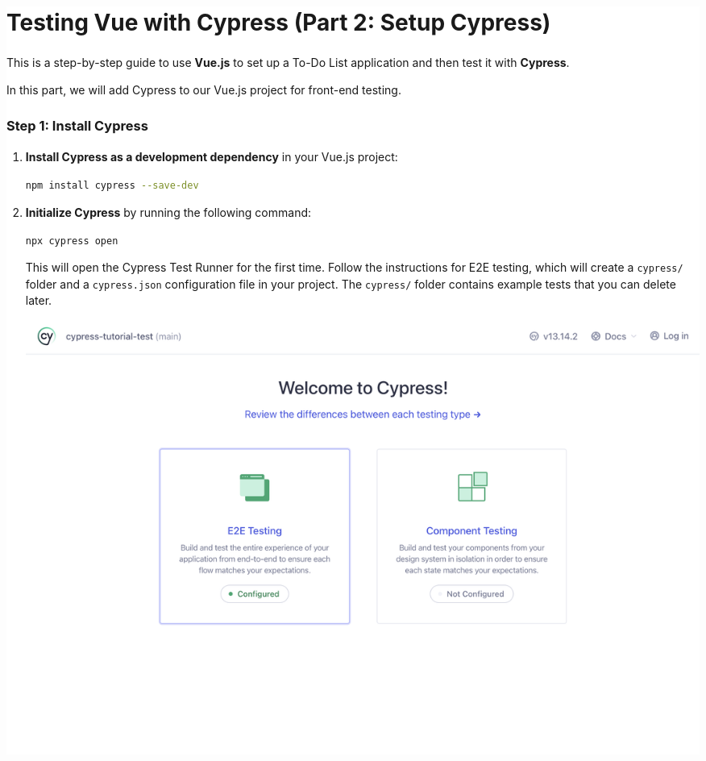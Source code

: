 # Testing Vue with Cypress (Part 2: Setup Cypress)

This is a step-by-step guide to use **Vue.js** to set up a To-Do List application and then test it with **Cypress**.

In this part, we will add Cypress to our Vue.js project for front-end testing.

### Step 1: Install Cypress

1. **Install Cypress as a development dependency** in your Vue.js project:

   ```bash
   npm install cypress --save-dev
   ```

2. **Initialize Cypress** by running the following command:

   ```bash
   npx cypress open
   ```

   This will open the Cypress Test Runner for the first time. Follow the instructions for E2E testing, which will
   create a `cypress/` folder and a `cypress.json` configuration file in your project. The `cypress/` folder contains
   example tests that you can delete later.

   ![screenshot_3.png](screenshot_3.png)
